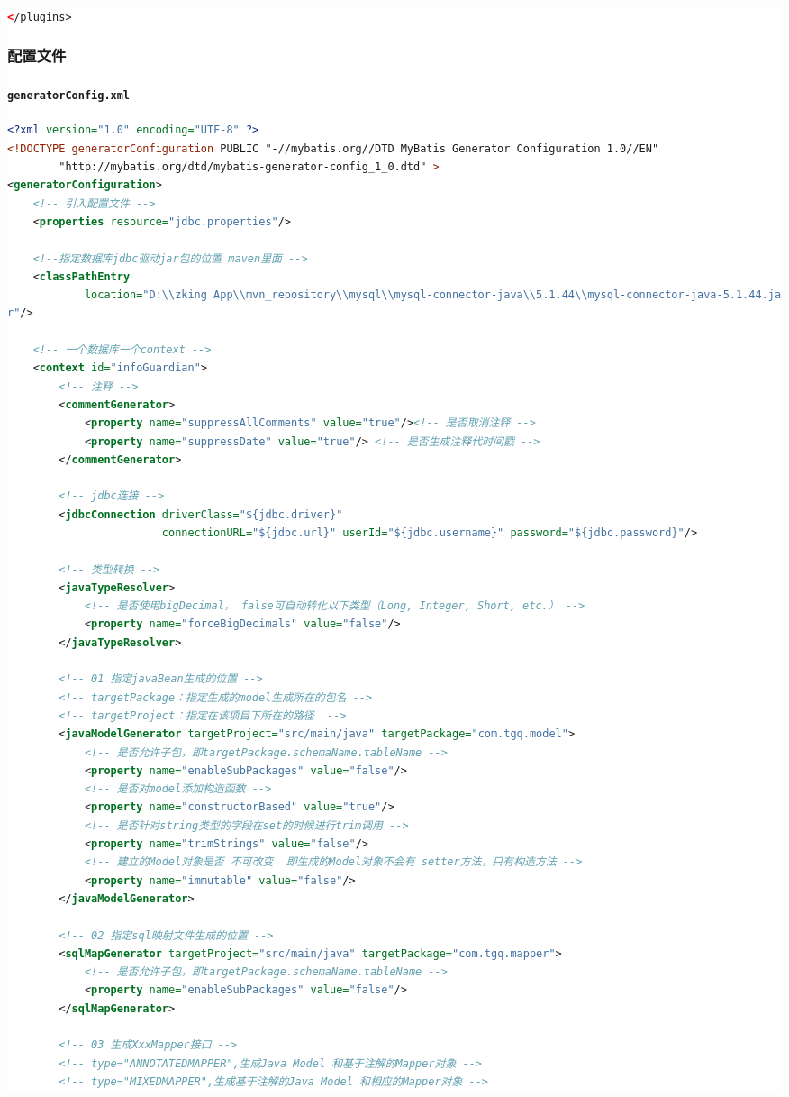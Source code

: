 ```xml
</plugins>
```

### 配置文件

#### `generatorConfig.xml`

```xml
<?xml version="1.0" encoding="UTF-8" ?>
<!DOCTYPE generatorConfiguration PUBLIC "-//mybatis.org//DTD MyBatis Generator Configuration 1.0//EN"
        "http://mybatis.org/dtd/mybatis-generator-config_1_0.dtd" >
<generatorConfiguration>
    <!-- 引入配置文件 -->
    <properties resource="jdbc.properties"/>
 
    <!--指定数据库jdbc驱动jar包的位置 maven里面 -->
    <classPathEntry
            location="D:\\zking App\\mvn_repository\\mysql\\mysql-connector-java\\5.1.44\\mysql-connector-java-5.1.44.jar"/>
 
    <!-- 一个数据库一个context -->
    <context id="infoGuardian">
        <!-- 注释 -->
        <commentGenerator>
            <property name="suppressAllComments" value="true"/><!-- 是否取消注释 -->
            <property name="suppressDate" value="true"/> <!-- 是否生成注释代时间戳 -->
        </commentGenerator>
 
        <!-- jdbc连接 -->
        <jdbcConnection driverClass="${jdbc.driver}"
                        connectionURL="${jdbc.url}" userId="${jdbc.username}" password="${jdbc.password}"/>
 
        <!-- 类型转换 -->
        <javaTypeResolver>
            <!-- 是否使用bigDecimal， false可自动转化以下类型（Long, Integer, Short, etc.） -->
            <property name="forceBigDecimals" value="false"/>
        </javaTypeResolver>
 
        <!-- 01 指定javaBean生成的位置 -->
        <!-- targetPackage：指定生成的model生成所在的包名 -->
        <!-- targetProject：指定在该项目下所在的路径  -->
        <javaModelGenerator targetProject="src/main/java" targetPackage="com.tgq.model">
            <!-- 是否允许子包，即targetPackage.schemaName.tableName -->
            <property name="enableSubPackages" value="false"/>
            <!-- 是否对model添加构造函数 -->
            <property name="constructorBased" value="true"/>
            <!-- 是否针对string类型的字段在set的时候进行trim调用 -->
            <property name="trimStrings" value="false"/>
            <!-- 建立的Model对象是否 不可改变  即生成的Model对象不会有 setter方法，只有构造方法 -->
            <property name="immutable" value="false"/>
        </javaModelGenerator>
 
        <!-- 02 指定sql映射文件生成的位置 -->
        <sqlMapGenerator targetProject="src/main/java" targetPackage="com.tgq.mapper">
            <!-- 是否允许子包，即targetPackage.schemaName.tableName -->
            <property name="enableSubPackages" value="false"/>
        </sqlMapGenerator>
 
        <!-- 03 生成XxxMapper接口 -->
        <!-- type="ANNOTATEDMAPPER",生成Java Model 和基于注解的Mapper对象 -->
        <!-- type="MIXEDMAPPER",生成基于注解的Java Model 和相应的Mapper对象 -->
```